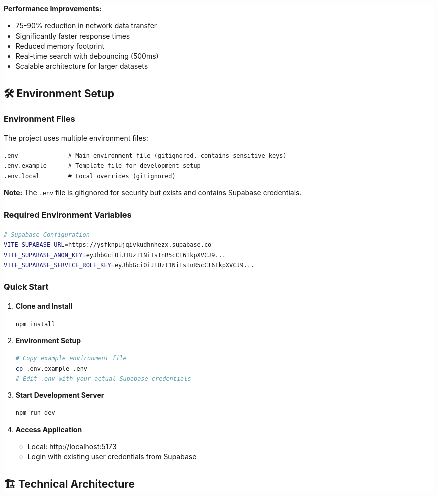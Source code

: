 **Performance Improvements:**
- 75-90% reduction in network data transfer
- Significantly faster response times
- Reduced memory footprint
- Real-time search with debouncing (500ms)
- Scalable architecture for larger datasets

## 🛠️ Environment Setup

### Environment Files

The project uses multiple environment files:

```
.env              # Main environment file (gitignored, contains sensitive keys)
.env.example      # Template file for development setup
.env.local        # Local overrides (gitignored)
```

**Note:** The `.env` file is gitignored for security but exists and contains Supabase credentials.

### Required Environment Variables

```bash
# Supabase Configuration
VITE_SUPABASE_URL=https://ysfknpujqivkudhnhezx.supabase.co
VITE_SUPABASE_ANON_KEY=eyJhbGciOiJIUzI1NiIsInR5cCI6IkpXVCJ9...
VITE_SUPABASE_SERVICE_ROLE_KEY=eyJhbGciOiJIUzI1NiIsInR5cCI6IkpXVCJ9...
```

### Quick Start

1. **Clone and Install**
   ```bash
   npm install
   ```

2. **Environment Setup**
   ```bash
   # Copy example environment file
   cp .env.example .env
   # Edit .env with your actual Supabase credentials
   ```

3. **Start Development Server**
   ```bash
   npm run dev
   ```

4. **Access Application**
   - Local: http://localhost:5173
   - Login with existing user credentials from Supabase

## 🏗️ Technical Architecture
